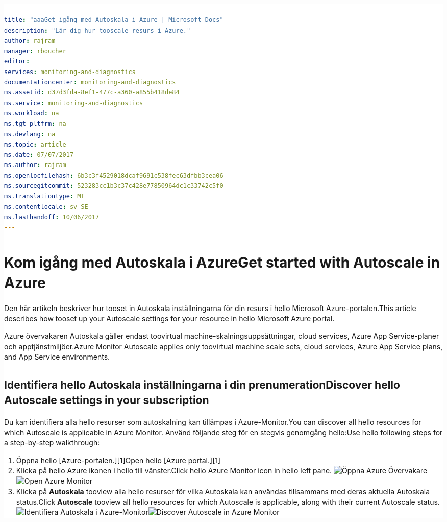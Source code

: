 ```yaml
---
title: "aaaGet igång med Autoskala i Azure | Microsoft Docs"
description: "Lär dig hur tooscale resurs i Azure."
author: rajram
manager: rboucher
editor: 
services: monitoring-and-diagnostics
documentationcenter: monitoring-and-diagnostics
ms.assetid: d37d3fda-8ef1-477c-a360-a855b418de84
ms.service: monitoring-and-diagnostics
ms.workload: na
ms.tgt_pltfrm: na
ms.devlang: na
ms.topic: article
ms.date: 07/07/2017
ms.author: rajram
ms.openlocfilehash: 6b3c3f4529018dcaf9691c538fec63dfbb3cea06
ms.sourcegitcommit: 523283cc1b3c37c428e77850964dc1c33742c5f0
ms.translationtype: MT
ms.contentlocale: sv-SE
ms.lasthandoff: 10/06/2017
---
```

# <a name="get-started-with-autoscale-in-azure"></a><span data-ttu-id="bbabf-103">Kom igång med Autoskala i Azure</span><span class="sxs-lookup"><span data-stu-id="bbabf-103">Get started with Autoscale in Azure</span></span>
<span data-ttu-id="bbabf-104">Den här artikeln beskriver hur tooset in Autoskala inställningarna för din resurs i hello Microsoft Azure-portalen.</span><span class="sxs-lookup"><span data-stu-id="bbabf-104">This article describes how tooset up your Autoscale settings for your resource in hello Microsoft Azure portal.</span></span>

<span data-ttu-id="bbabf-105">Azure övervakaren Autoskala gäller endast toovirtual machine-skalningsuppsättningar, cloud services, Azure App Service-planer och apptjänstmiljöer.</span><span class="sxs-lookup"><span data-stu-id="bbabf-105">Azure Monitor Autoscale applies only toovirtual machine scale sets, cloud services, Azure App Service plans, and App Service environments.</span></span> 

## <a name="discover-hello-autoscale-settings-in-your-subscription"></a><span data-ttu-id="bbabf-106">Identifiera hello Autoskala inställningarna i din prenumeration</span><span class="sxs-lookup"><span data-stu-id="bbabf-106">Discover hello Autoscale settings in your subscription</span></span>
<span data-ttu-id="bbabf-107">Du kan identifiera alla hello resurser som autoskalning kan tillämpas i Azure-Monitor.</span><span class="sxs-lookup"><span data-stu-id="bbabf-107">You can discover all hello resources for which Autoscale is applicable in Azure Monitor.</span></span> <span data-ttu-id="bbabf-108">Använd följande steg för en stegvis genomgång hello:</span><span class="sxs-lookup"><span data-stu-id="bbabf-108">Use hello following steps for a step-by-step walkthrough:</span></span>

1. <span data-ttu-id="bbabf-109">Öppna hello [Azure-portalen.][1]</span><span class="sxs-lookup"><span data-stu-id="bbabf-109">Open hello [Azure portal.][1]</span></span>
2. <span data-ttu-id="bbabf-110">Klicka på hello Azure ikonen i hello till vänster.</span><span class="sxs-lookup"><span data-stu-id="bbabf-110">Click hello Azure Monitor icon in hello left pane.</span></span>
  <span data-ttu-id="bbabf-111">![Öppna Azure Övervakare][2]</span><span class="sxs-lookup"><span data-stu-id="bbabf-111">![Open Azure Monitor][2]</span></span>
3. <span data-ttu-id="bbabf-112">Klicka på **Autoskala** tooview alla hello resurser för vilka Autoskala kan användas tillsammans med deras aktuella Autoskala status.</span><span class="sxs-lookup"><span data-stu-id="bbabf-112">Click **Autoscale** tooview all hello resources for which Autoscale is applicable, along with their current Autoscale status.</span></span>
  <span data-ttu-id="bbabf-113">![Identifiera Autoskala i Azure-Monitor][3]</span><span class="sxs-lookup"><span data-stu-id="bbabf-113">![Discover Autoscale in Azure Monitor][3]</span></span>

[2]: ./media/monitoring-autoscale-get-started/azure-monitor-launch.png
[3]: ./media/monitoring-autoscale-get-started/discover-autoscale-azure-monitor.png
[4]: https://docs.microsoft.com/en-us/azure/app-service-web/app-service-web-get-started-dotnet
[5]: ./media/monitoring-autoscale-get-started/scale-setting-new-web-app.png
[6]: ./media/monitoring-autoscale-get-started/create-scale-setting-web-app.png
[7]: ./media/monitoring-autoscale-get-started/scale-in-recommendation.png
[8]: ./media/monitoring-autoscale-get-started/scale-based-on-cpu.png
[9]: ./media/monitoring-autoscale-get-started/scale-condition-schedule.png
[10]: ./media/monitoring-autoscale-get-started/scale-condition-dates.png
[11]: ./media/monitoring-autoscale-get-started/scale-history.png
[12]: ./media/monitoring-autoscale-get-started/scale-definition-json.png
[13]: ./media/monitoring-autoscale-get-started/disable-autoscale.png
[14]: ./media/monitoring-autoscale-get-started/set-manualscale.png